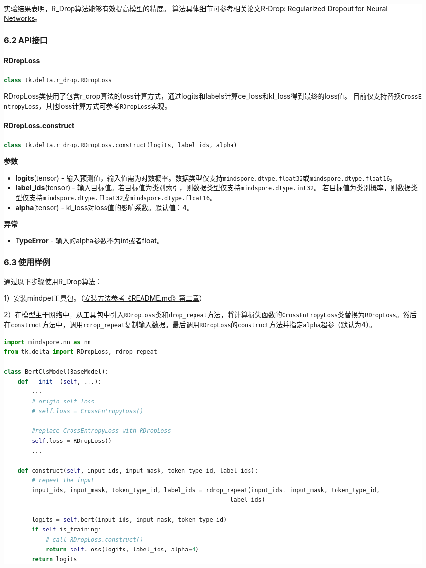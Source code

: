 实验结果表明，R_Drop算法能够有效提高模型的精度。 
算法具体细节可参考相关论文[R-Drop: Regularized Dropout for Neural Networks](https://arxiv.org/abs/2106.14448)。



### 6.2 API接口 

#### RDropLoss
```python
class tk.delta.r_drop.RDropLoss
```

RDropLoss类使用了包含r_drop算法的loss计算方式，通过logits和labels计算ce_loss和kl_loss得到最终的loss值。
目前仅支持替换`CrossEntropyLoss`，其他loss计算方式可参考`RDropLoss`实现。

#### RDropLoss.construct

```python
class tk.delta.r_drop.RDropLoss.construct(logits, label_ids, alpha)
```
**参数**

- **logits**(tensor) - 输入预测值，输入值需为对数概率。数据类型仅支持`mindspore.dtype.float32`或`mindspore.dtype.float16`。
- **label_ids**(tensor) - 输入目标值。若目标值为类别索引，则数据类型仅支持`mindspore.dtype.int32`。 若目标值为类别概率，则数据类型仅支持`mindspore.dtype.float32`或`mindspore.dtype.float16`。
- **alpha**(tensor) - kl_loss对loss值的影响系数。默认值：4。


**异常**

- **TypeError** - 输入的alpha参数不为int或者float。




### 6.3 使用样例

通过以下步骤使用R_Drop算法：

1）安装mindpet工具包。（[安装方法参考《README.md》第二章](../README.md)）

2）在模型主干网络中，从工具包中引入`RDropLoss`类和`drop_repeat`方法，将计算损失函数的`CrossEntropyLoss`类替换为`RDropLoss`。然后在`construct`方法中，调用`rdrop_repeat`复制输入数据。最后调用`RDropLoss`的`construct`方法并指定`alpha`超参（默认为4）。


```python
import mindspore.nn as nn
from tk.delta import RDropLoss, rdrop_repeat

class BertClsModel(BaseModel):
    def __init__(self, ...):
        ...
        # origin self.loss
        # self.loss = CrossEntropyLoss()
        
        #replace CrossEntropyLoss with RDropLoss
        self.loss = RDropLoss()
        ...
    
    def construct(self, input_ids, input_mask, token_type_id, label_ids):
        # repeat the input
        input_ids, input_mask, token_type_id, label_ids = rdrop_repeat(input_ids, input_mask, token_type_id,
                                                                 label_ids)

        logits = self.bert(input_ids, input_mask, token_type_id)
        if self.is_training:
            # call RDropLoss.construct()
            return self.loss(logits, label_ids, alpha=4)
        return logits
```
